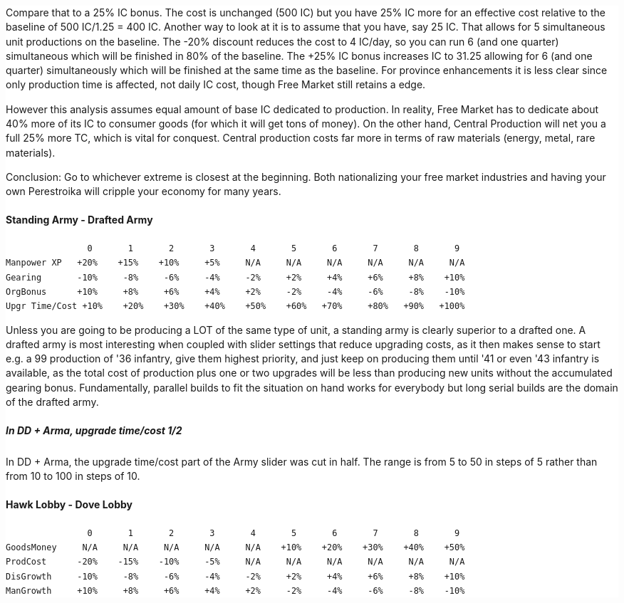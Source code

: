 Compare that to a 25% IC bonus. The cost is unchanged (500 IC) but you
have 25% IC more for an effective cost relative to the baseline of 500
IC/1.25 = 400 IC. Another way to look at it is to assume that you have,
say 25 IC. That allows for 5 simultaneous unit productions on the
baseline. The -20% discount reduces the cost to 4 IC/day, so you can run
6 (and one quarter) simultaneous which will be finished in 80% of the
baseline. The +25% IC bonus increases IC to 31.25 allowing for 6 (and
one quarter) simultaneously which will be finished at the same time as
the baseline. For province enhancements it is less clear since only
production time is affected, not daily IC cost, though Free Market still
retains a edge.

However this analysis assumes equal amount of base IC dedicated to
production. In reality, Free Market has to dedicate about 40% more of
its IC to consumer goods (for which it will get tons of money). On the
other hand, Central Production will net you a full 25% more TC, which is
vital for conquest. Central production costs far more in terms of raw
materials (energy, metal, rare materials).

Conclusion: Go to whichever extreme is closest at the beginning. Both
nationalizing your free market industries and having your own
Perestroika will cripple your economy for many years.

####  Standing Army - Drafted Army 

                    0       1       2       3       4       5       6       7       8       9
    Manpower XP   +20%    +15%    +10%     +5%     N/A     N/A     N/A     N/A     N/A     N/A
    Gearing       -10%     -8%     -6%     -4%     -2%     +2%     +4%     +6%     +8%    +10%
    OrgBonus      +10%     +8%     +6%     +4%     +2%     -2%     -4%     -6%     -8%    -10%
    Upgr Time/Cost +10%    +20%    +30%    +40%    +50%    +60%   +70%     +80%   +90%   +100%

Unless you are going to be producing a LOT of the same type of unit, a
standing army is clearly superior to a drafted one. A drafted army is
most interesting when coupled with slider settings that reduce upgrading
costs, as it then makes sense to start e.g. a 99 production of '36
infantry, give them highest priority, and just keep on producing them
until '41 or even '43 infantry is available, as the total cost of
production plus one or two upgrades will be less than producing new
units without the accumulated gearing bonus. Fundamentally, parallel
builds to fit the situation on hand works for everybody but long serial
builds are the domain of the drafted army.

#####    In DD + Arma, upgrade time/cost 1/2 

In DD + Arma, the upgrade time/cost part of the Army slider was cut in
half. The range is from 5 to 50 in steps of 5 rather than from 10 to 100
in steps of 10.

####  Hawk Lobby - Dove Lobby 

                    0       1       2       3       4       5       6       7       8       9
    GoodsMoney     N/A     N/A     N/A     N/A     N/A    +10%    +20%    +30%    +40%    +50%
    ProdCost      -20%    -15%    -10%     -5%     N/A     N/A     N/A     N/A     N/A     N/A
    DisGrowth     -10%     -8%     -6%     -4%     -2%     +2%     +4%     +6%     +8%    +10%
    ManGrowth     +10%     +8%     +6%     +4%     +2%     -2%     -4%     -6%     -8%    -10%
